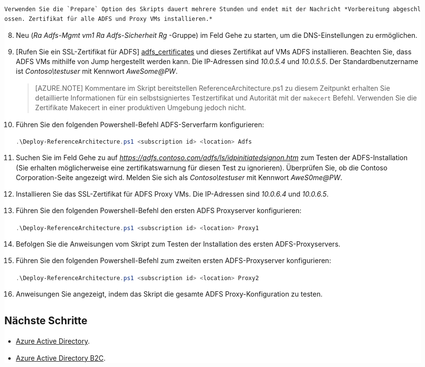     Verwenden Sie die `Prepare` Option des Skripts dauert mehrere Stunden und endet mit der Nachricht *Vorbereitung abgeschlossen. Zertifikat für alle ADFS und Proxy VMs installieren.*

8.  Neu (*Ra Adfs-Mgmt vm1* *Ra Adfs-Sicherheit Rg* -Gruppe) im Feld Gehe zu starten, um die DNS-Einstellungen zu ermöglichen.

9.  [Rufen Sie ein SSL-Zertifikat für ADFS] [ adfs_certificates] und dieses Zertifikat auf VMs ADFS installieren. Beachten Sie, dass ADFS VMs mithilfe von Jump hergestellt werden kann. Die IP-Adressen sind *10.0.5.4* und *10.0.5.5*. Der Standardbenutzername ist *Contoso\testuser* mit Kennwort *AweSome@PW*.

    >[AZURE.NOTE] Kommentare im Skript bereitstellen ReferenceArchitecture.ps1 zu diesem Zeitpunkt erhalten Sie detaillierte Informationen für ein selbstsigniertes Testzertifikat und Autorität mit der `makecert` Befehl. Verwenden Sie die Zertifikate Makecert in einer produktiven Umgebung jedoch nicht.

10. Führen Sie den folgenden Powershell-Befehl ADFS-Serverfarm konfigurieren:

    ```powershell
    .\Deploy-ReferenceArchitecture.ps1 <subscription id> <location> Adfs
    ```

11. Suchen Sie im Feld Gehe zu auf *https://adfs.contoso.com/adfs/ls/idpinitiatedsignon.htm* zum Testen der ADFS-Installation (Sie erhalten möglicherweise eine zertifikatswarnung für diesen Test zu ignorieren). Überprüfen Sie, ob die Contoso Corporation-Seite angezeigt wird. Melden Sie sich als *Contoso\testuser* mit Kennwort *AweS0me@PW*.

12. Installieren Sie das SSL-Zertifikat für ADFS Proxy VMs. Die IP-Adressen sind *10.0.6.4* und *10.0.6.5*.

13. Führen Sie den folgenden Powershell-Befehl den ersten ADFS Proxyserver konfigurieren:

    ```powershell
    .\Deploy-ReferenceArchitecture.ps1 <subscription id> <location> Proxy1
    ```

14. Befolgen Sie die Anweisungen vom Skript zum Testen der Installation des ersten ADFS-Proxyservers.

15. Führen Sie den folgenden Powershell-Befehl zum zweiten ersten ADFS-Proxyserver konfigurieren:

    ```powershell
    .\Deploy-ReferenceArchitecture.ps1 <subscription id> <location> Proxy2
    ```

16. Anweisungen Sie angezeigt, indem das Skript die gesamte ADFS Proxy-Konfiguration zu testen.

## <a name="next-steps"></a>Nächste Schritte

- [Azure Active Directory][aad].

- [Azure Active Directory B2C][aadb2c].



[vm-recommendations]: ./guidance-compute-single-vm.md#Recommendations
[naming-conventions]: ./guidance-naming-conventions.md
[implementing-active-directory]: ./guidance-identity-adds-extend-domain.md
[resource-manager-overview]: ../azure-resource-manager/resource-group-overview.md
[implementing-a-secure-hybrid-network-architecture]: ./guidance-iaas-ra-secure-vnet-hybrid.md
[implementing-a-secure-hybrid-network-architecture-with-internet-access]: ./guidance-iaas-ra-secure-vnet-dmz.md
[DRS]: https://technet.microsoft.com/library/dn280945.aspx
[where-to-place-an-fs-proxy]: https://technet.microsoft.com/library/dd807048.aspx
[ADDRS]: https://technet.microsoft.com/library/dn486831.aspx
[plan-your-adfs-deployment]: https://msdn.microsoft.com/library/azure/dn151324.aspx
[ad_network_recommendations]: #network_configuration_recommendations_for_AD_DS_VMs
[domain_and_forests]: https://technet.microsoft.com/library/cc759073(v=ws.10).aspx
[adfs_certificates]: https://technet.microsoft.com/library/dn781428(v=ws.11).aspx
[create_service_account_for_adfs_farm]: https://technet.microsoft.com/library/dd807078.aspx
[import_server_authentication_certificate]: https://technet.microsoft.com/library/dd807088.aspx
[adfs-configuration-database]: https://technet.microsoft.com/en-us/library/ee913581(v=ws.11).aspx
[active-directory-federation-services]: https://technet.microsoft.com/windowsserver/dd448613.aspx
[security-considerations]: #security-considerations
[recommendations]: #recommendations
[claims-aware applications]: https://msdn.microsoft.com/en-us/library/windows/desktop/bb736227(v=vs.85).aspx
[active-directory-federation-services-overview]: https://technet.microsoft.com/en-us/library/hh831502(v=ws.11).aspx
[establishing-federation-trust]: https://blogs.msdn.microsoft.com/alextch/2011/06/27/establishing-federation-trust/
[Deploying_a_federation_server_farm]: https://technet.microsoft.com/library/dn486775.aspx
[install_and_configure_the_web_application_proxy_server]: https://technet.microsoft.com/library/dn383662.aspx
[publish_applications_using_AD_FS_preauthentication]: https://technet.microsoft.com/library/dn383640.aspx
[managing-adfs-components]: https://technet.microsoft.com/library/cc759026.aspx
[oms-adfs-pack]: https://www.microsoft.com/download/details.aspx?id=41184
[azure-powershell-download]: https://azure.microsoft.com/documentation/articles/powershell-install-configure/
[aad]: https://azure.microsoft.com/documentation/services/active-directory/
[aadb2c]: https://azure.microsoft.com/documentation/services/active-directory-b2c/
[adfs-intro]: ../active-directory/active-directory-aadconnect-azure-adfs.md
[solution-script]: https://raw.githubusercontent.com/mspnp/reference-architectures/master/guidance-identity-adfs/Deploy-ReferenceArchitecture.ps1
[on-premises-folder]: https://github.com/mspnp/reference-architectures/tree/master/guidance-identity-adfs/parameters/onpremise
[on-premises-vnet-parameters]: https://raw.githubusercontent.com/mspnp/reference-architectures/master/guidance-identity-adfs/parameters/onpremise/virtualNetwork.parameters.json
[on-premises-virtualmachines-adds-parameters]: https://raw.githubusercontent.com/mspnp/reference-architectures/master/guidance-identity-adfs/parameters/onpremise/virtualMachines-adds.parameters.json
[on-premises-virtualnetworkgateway-parameters]: https://raw.githubusercontent.com/mspnp/reference-architectures/master/guidance-identity-adfs/parameters/onpremise/virtualNetworkGateway.parameters.json
[on-premises-connection-parameters]: https://raw.githubusercontent.com/mspnp/reference-architectures/master/guidance-identity-adfs/parameters/onpremise/connection.parameters.json

[azure-folder]: https://github.com/mspnp/reference-architectures/tree/master/guidance-identity-adfs/parameters/azure
[vnet-parameters]: https://raw.githubusercontent.com/mspnp/reference-architectures/master/guidance-identity-adfs/parameters/azure/virtualNetwork.parameters.json
[dmz-private-parameters]: https://raw.githubusercontent.com/mspnp/reference-architectures/master/guidance-identity-adfs/parameters/azure/dmz-private.parameters.json
[dmz-public-parameters]: https://raw.githubusercontent.com/mspnp/reference-architectures/master/guidance-identity-adfs/parameters/azure/dmz-public.parameters.json
[virtualnetworkgateway-parameters]: https://raw.githubusercontent.com/mspnp/reference-architectures/master/guidance-identity-adfs/parameters/azure/virtualNetworkGateway.parameters.json
[hybrid-azure-on-prem-vpn]: ./guidance-hybrid-network-vpn.md
[virtualmachines-adds-parameters]: https://raw.githubusercontent.com/mspnp/reference-architectures/master/guidance-identity-adfs/parameters/azure/virtualMachines-adds.parameters.json
[extending-ad-to-azure]: ./guidance-identity-adds-extend-domain.md
[loadbalancer-adfs-parameters]: https://raw.githubusercontent.com/mspnp/reference-architectures/master/guidance-identity-adfs/parameters/azure/loadBalancer-adfs.parameters.json
[add-adds-domain-controller-parameters]: https://raw.githubusercontent.com/mspnp/reference-architectures/master/guidance-identity-adfs/parameters/azure/add-adds-domain-controller.parameters.json
[gmsa-parameters]: https://raw.githubusercontent.com/mspnp/reference-architectures/master/guidance-identity-adfs/parameters/azure/gmsa.parameters.json
[adfs-farm-first-parameters]: https://raw.githubusercontent.com/mspnp/reference-architectures/master/guidance-identity-adfs/parameters/azure/adfs-farm-first.parameters.json
[adfs-farm-rest-parameters]: https://raw.githubusercontent.com/mspnp/reference-architectures/master/guidance-identity-adfs/parameters/azure/adfs-farm-rest.parameters.json
[adfs-farm-domain-join-parameters]: https://raw.githubusercontent.com/mspnp/reference-architectures/master/guidance-identity-adfs/parameters/azure/adfs-farm-domain-join.parameters.json
[loadBalancer-web-parameters]: https://raw.githubusercontent.com/mspnp/reference-architectures/master/guidance-identity-adfs/parameters/azure/loadBalancer-web.parameters.json
[loadBalancer-biz-parameters]: https://raw.githubusercontent.com/mspnp/reference-architectures/master/guidance-identity-adfs/parameters/azure/loadBalancer-biz.parameters.json
[loadBalancer-data-parameters]: https://raw.githubusercontent.com/mspnp/reference-architectures/master/guidance-identity-adfs/parameters/azure/loadBalancer-data.parameters.json
[virtualMachines-mgmt-parameters]: https://raw.githubusercontent.com/mspnp/reference-architectures/master/guidance-identity-adfs/parameters/azure/virtualMachines-mgmt.parameters.json
[loadBalancer-adfsproxy-parameters]: https://raw.githubusercontent.com/mspnp/reference-architectures/master/guidance-identity-adfs/parameters/azure/loadBalancer-adfsproxy.parameters.json
[adfsproxy-farm-first-parameters]: https://raw.githubusercontent.com/mspnp/reference-architectures/master/guidance-identity-adfs/parameters/azure/adfsproxy-farm-first.parameters.json
[adfsproxy-farm-rest-parameters]: https://raw.githubusercontent.com/mspnp/reference-architectures/master/guidance-identity-adfs/parameters/azure/adfsproxy-farm-rest.parameters.json
[0]: ./media/guidance-iaas-ra-secure-vnet-adfs/figure1.png "Sichere Hybrid-Netzwerkarchitektur mit Active Directory"